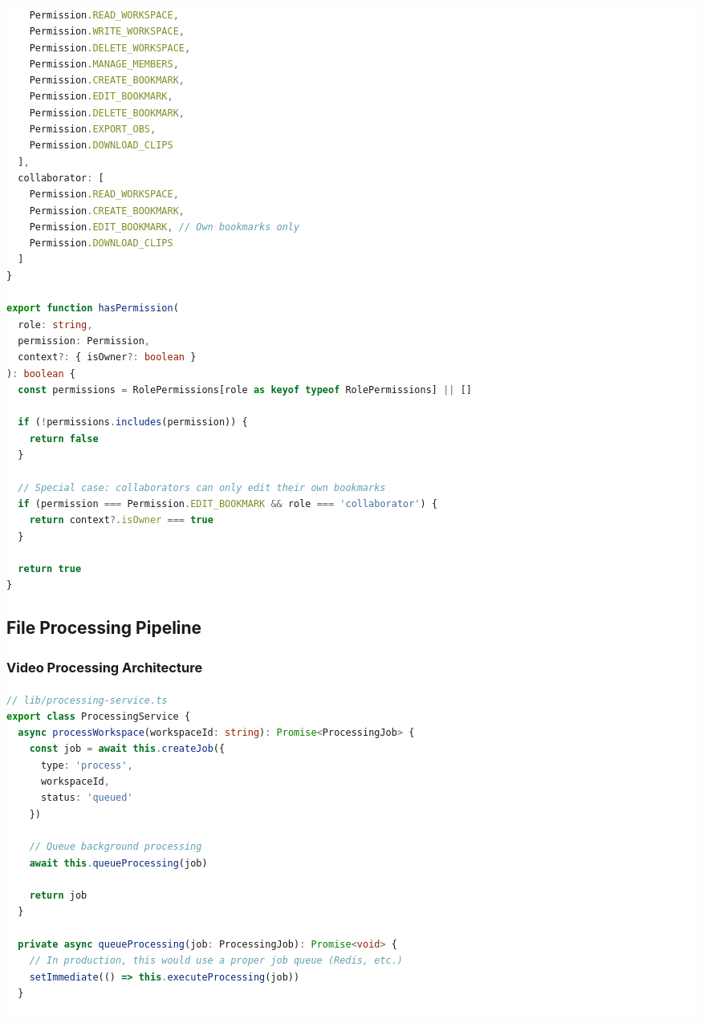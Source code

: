```typescript
    Permission.READ_WORKSPACE,
    Permission.WRITE_WORKSPACE,
    Permission.DELETE_WORKSPACE,
    Permission.MANAGE_MEMBERS,
    Permission.CREATE_BOOKMARK,
    Permission.EDIT_BOOKMARK,
    Permission.DELETE_BOOKMARK,
    Permission.EXPORT_OBS,
    Permission.DOWNLOAD_CLIPS
  ],
  collaborator: [
    Permission.READ_WORKSPACE,
    Permission.CREATE_BOOKMARK,
    Permission.EDIT_BOOKMARK, // Own bookmarks only
    Permission.DOWNLOAD_CLIPS
  ]
}

export function hasPermission(
  role: string,
  permission: Permission,
  context?: { isOwner?: boolean }
): boolean {
  const permissions = RolePermissions[role as keyof typeof RolePermissions] || []
  
  if (!permissions.includes(permission)) {
    return false
  }
  
  // Special case: collaborators can only edit their own bookmarks
  if (permission === Permission.EDIT_BOOKMARK && role === 'collaborator') {
    return context?.isOwner === true
  }
  
  return true
}
```

## File Processing Pipeline

### Video Processing Architecture

```typescript
// lib/processing-service.ts
export class ProcessingService {
  async processWorkspace(workspaceId: string): Promise<ProcessingJob> {
    const job = await this.createJob({
      type: 'process',
      workspaceId,
      status: 'queued'
    })
    
    // Queue background processing
    await this.queueProcessing(job)
    
    return job
  }
  
  private async queueProcessing(job: ProcessingJob): Promise<void> {
    // In production, this would use a proper job queue (Redis, etc.)
    setImmediate(() => this.executeProcessing(job))
  }
  
```